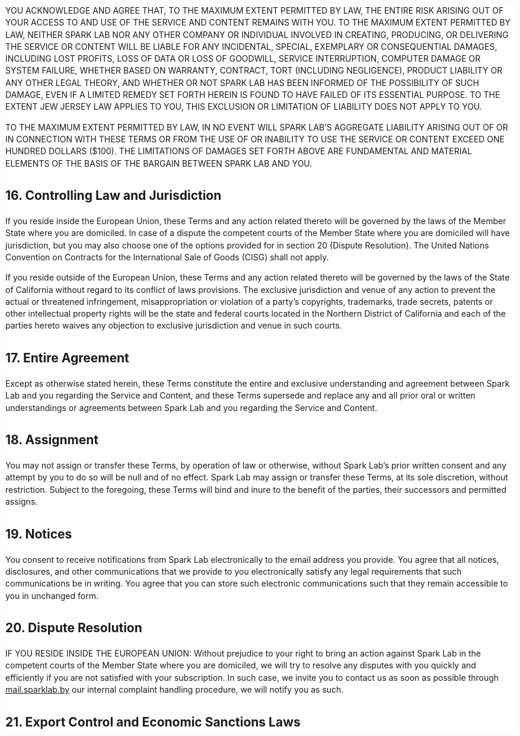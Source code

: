 YOU ACKNOWLEDGE AND AGREE THAT, TO THE MAXIMUM EXTENT PERMITTED BY LAW, THE ENTIRE RISK ARISING OUT OF YOUR ACCESS TO AND USE OF THE SERVICE AND CONTENT REMAINS WITH YOU. TO THE MAXIMUM EXTENT PERMITTED BY LAW, NEITHER SPARK LAB NOR ANY OTHER COMPANY OR INDIVIDUAL INVOLVED IN CREATING, PRODUCING, OR DELIVERING THE SERVICE OR CONTENT WILL BE LIABLE FOR ANY INCIDENTAL, SPECIAL, EXEMPLARY OR CONSEQUENTIAL DAMAGES, INCLUDING LOST PROFITS, LOSS OF DATA OR LOSS OF GOODWILL, SERVICE INTERRUPTION, COMPUTER DAMAGE OR SYSTEM FAILURE, WHETHER BASED ON WARRANTY, CONTRACT, TORT (INCLUDING NEGLIGENCE), PRODUCT LIABILITY OR ANY OTHER LEGAL THEORY, AND WHETHER OR NOT SPARK LAB HAS BEEN INFORMED OF THE POSSIBILITY OF SUCH DAMAGE, EVEN IF A LIMITED REMEDY SET FORTH HEREIN IS FOUND TO HAVE FAILED OF ITS ESSENTIAL PURPOSE. TO THE EXTENT JEW JERSEY LAW APPLIES TO YOU, THIS EXCLUSION OR LIMITATION OF LIABILITY DOES NOT APPLY TO YOU.

TO THE MAXIMUM EXTENT PERMITTED BY LAW, IN NO EVENT WILL SPARK LAB’S AGGREGATE LIABILITY ARISING OUT OF OR IN CONNECTION WITH THESE TERMS OR FROM THE USE OF OR INABILITY TO USE THE SERVICE OR CONTENT EXCEED ONE HUNDRED DOLLARS ($100). THE LIMITATIONS OF DAMAGES SET FORTH ABOVE ARE FUNDAMENTAL AND MATERIAL ELEMENTS OF THE BASIS OF THE BARGAIN BETWEEN SPARK LAB AND YOU.
## 16. Controlling Law and Jurisdiction
If you reside inside the European Union, these Terms and any action related thereto will be governed by the laws of the Member State where you are domiciled. In case of a dispute the competent courts of the Member State where you are domiciled will have jurisdiction, but you may also choose one of the options provided for in section 20 (Dispute Resolution). The United Nations Convention on Contracts for the International Sale of Goods (CISG) shall not apply.

If you reside outside of the European Union, these Terms and any action related thereto will be governed by the laws of the State of California without regard to its conflict of laws provisions. The exclusive jurisdiction and venue of any action to prevent the actual or threatened infringement, misappropriation or violation of a party’s copyrights, trademarks, trade secrets, patents or other intellectual property rights will be the state and federal courts located in the Northern District of California and each of the parties hereto waives any objection to exclusive jurisdiction and venue in such courts.
## 17. Entire Agreement
Except as otherwise stated herein, these Terms constitute the entire and exclusive understanding and agreement between Spark Lab and you regarding the Service and Content, and these Terms supersede and replace any and all prior oral or written understandings or agreements between Spark Lab and you regarding the Service and Content.
## 18. Assignment
You may not assign or transfer these Terms, by operation of law or otherwise, without Spark Lab’s prior written consent and any attempt by you to do so will be null and of no effect. Spark Lab may assign or transfer these Terms, at its sole discretion, without restriction. Subject to the foregoing, these Terms will bind and inure to the benefit of the parties, their successors and permitted assigns.
## 19. Notices
You consent to receive notifications from Spark Lab electronically to the email address you provide. You agree that all notices, disclosures, and other communications that we provide to you electronically satisfy any legal requirements that such communications be in writing. You agree that you can store such electronic communications such that they remain accessible to you in unchanged form.
## 20. Dispute Resolution
IF YOU RESIDE INSIDE THE EUROPEAN UNION: Without prejudice to your right to bring an action against Spark Lab in the competent courts of the Member State where you are domiciled, we will try to resolve any disputes with you quickly and efficiently if you are not satisfied with your subscription. In such case, we invite you to contact us as soon as possible through [mail.sparklab.by](mailto:a.skvortsov@sparklab.by) our internal complaint handling procedure, we will notify you as such.
## 21. Export Control and Economic Sanctions Laws
